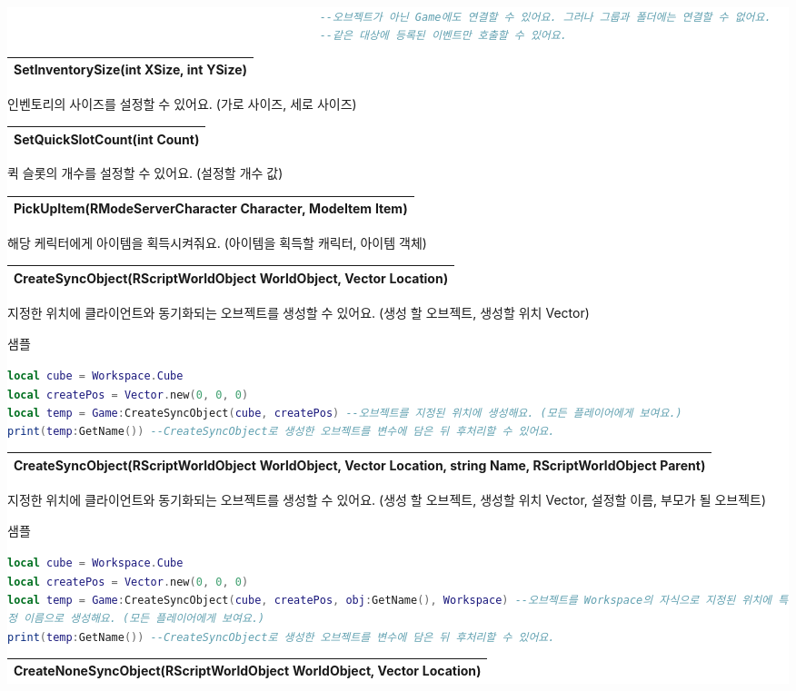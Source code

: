 ```lua
                                                --오브젝트가 아닌 Game에도 연결할 수 있어요. 그러나 그룹과 폴더에는 연결할 수 없어요.
                                                --같은 대상에 등록된 이벤트만 호출할 수 있어요.
```

| **SetInventorySize\(int XSize, int YSize\)** |
| :--- |


인벤토리의 사이즈를 설정할 수 있어요. \(가로 사이즈, 세로 사이즈\)   
   


| **SetQuickSlotCount\(int Count\)** |
| :--- |


퀵 슬롯의 개수를 설정할 수 있어요. \(설정할 개수 값\)   
   


| **PickUpItem\(RModeServerCharacter Character, ModeItem Item\)** |
| :--- |


해당 케릭터에게 아이템을 획득시켜줘요. \(아이템을 획득할 캐릭터, 아이템 객체\)   
   


| **CreateSyncObject\(RScriptWorldObject WorldObject, Vector Location\)** |
| :--- |


지정한 위치에 클라이언트와 동기화되는 오브젝트를 생성할 수 있어요. \(생성 할 오브젝트, 생성할 위치 Vector\)

샘플

```lua
local cube = Workspace.Cube
local createPos = Vector.new(0, 0, 0)
local temp = Game:CreateSyncObject(cube, createPos) --오브젝트를 지정된 위치에 생성해요. (모든 플레이어에게 보여요.)
print(temp:GetName()) --CreateSyncObject로 생성한 오브젝트를 변수에 담은 뒤 후처리할 수 있어요.
```

| **CreateSyncObject\(RScriptWorldObject WorldObject, Vector Location, string Name, RScriptWorldObject Parent\)** |
| :--- |


지정한 위치에 클라이언트와 동기화되는 오브젝트를 생성할 수 있어요. \(생성 할 오브젝트, 생성할 위치 Vector, 설정할 이름, 부모가 될 오브젝트\)

샘플

```lua
local cube = Workspace.Cube
local createPos = Vector.new(0, 0, 0)
local temp = Game:CreateSyncObject(cube, createPos, obj:GetName(), Workspace) --오브젝트를 Workspace의 자식으로 지정된 위치에 특정 이름으로 생성해요. (모든 플레이어에게 보여요.)
print(temp:GetName()) --CreateSyncObject로 생성한 오브젝트를 변수에 담은 뒤 후처리할 수 있어요.
```

| **CreateNoneSyncObject\(RScriptWorldObject WorldObject, Vector Location\)** |
| :--- |

